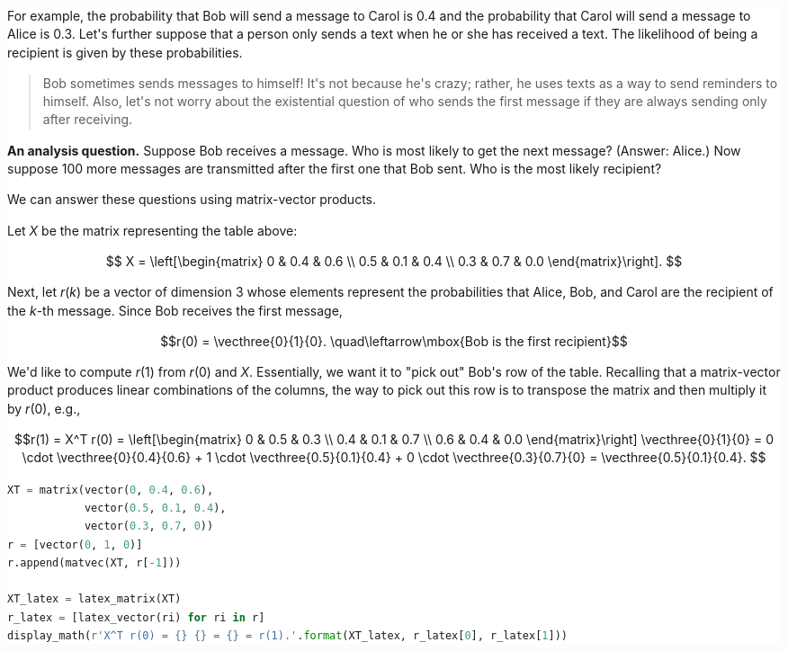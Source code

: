 For example, the probability that Bob will send a message to Carol is 0.4 and the probability that Carol will send a message to Alice is 0.3. Let's further suppose that a person only sends a text when he or she has received a text. The likelihood of being a recipient is given by these probabilities.

> Bob sometimes sends messages to himself! It's not because he's crazy; rather, he uses texts as a way to send reminders to himself. Also, let's not worry about the existential question of who sends the first message if they are always sending only after receiving.

**An analysis question.** Suppose Bob receives a message. Who is most likely to get the next message? (Answer: Alice.) Now suppose 100 more messages are transmitted after the first one that Bob sent. Who is the most likely recipient?

We can answer these questions using matrix-vector products.

Let $X$ be the matrix representing the table above:

$$
X = \left[\begin{matrix}
  0 & 0.4 & 0.6 \\
  0.5 & 0.1 & 0.4 \\
  0.3 & 0.7 & 0.0
\end{matrix}\right].
$$

Next, let $r(k)$ be a vector of dimension 3 whose elements represent the probabilities that Alice, Bob, and Carol are the recipient of the $k$-th message. Since Bob receives the first message,

$$r(0) = \vecthree{0}{1}{0}.  \quad\leftarrow\mbox{Bob is the first recipient}$$

We'd like to compute $r(1)$ from $r(0)$ and $X$. Essentially, we want it to "pick out" Bob's row of the table. Recalling that a matrix-vector product produces linear combinations of the columns, the way to pick out this row is to transpose the matrix and then multiply it by $r(0)$, e.g.,

$$r(1) = X^T r(0)
  = \left[\begin{matrix}
      0   & 0.5 & 0.3 \\
      0.4 & 0.1 & 0.7 \\
      0.6 & 0.4 & 0.0
    \end{matrix}\right]
    \vecthree{0}{1}{0}
  =   0 \cdot \vecthree{0}{0.4}{0.6}
    + 1 \cdot \vecthree{0.5}{0.1}{0.4}
    + 0 \cdot \vecthree{0.3}{0.7}{0}
  = \vecthree{0.5}{0.1}{0.4}.
    $$


```python
XT = matrix(vector(0, 0.4, 0.6),
            vector(0.5, 0.1, 0.4),
            vector(0.3, 0.7, 0))
r = [vector(0, 1, 0)]
r.append(matvec(XT, r[-1]))

XT_latex = latex_matrix(XT)
r_latex = [latex_vector(ri) for ri in r]
display_math(r'X^T r(0) = {} {} = {} = r(1).'.format(XT_latex, r_latex[0], r_latex[1]))
```
